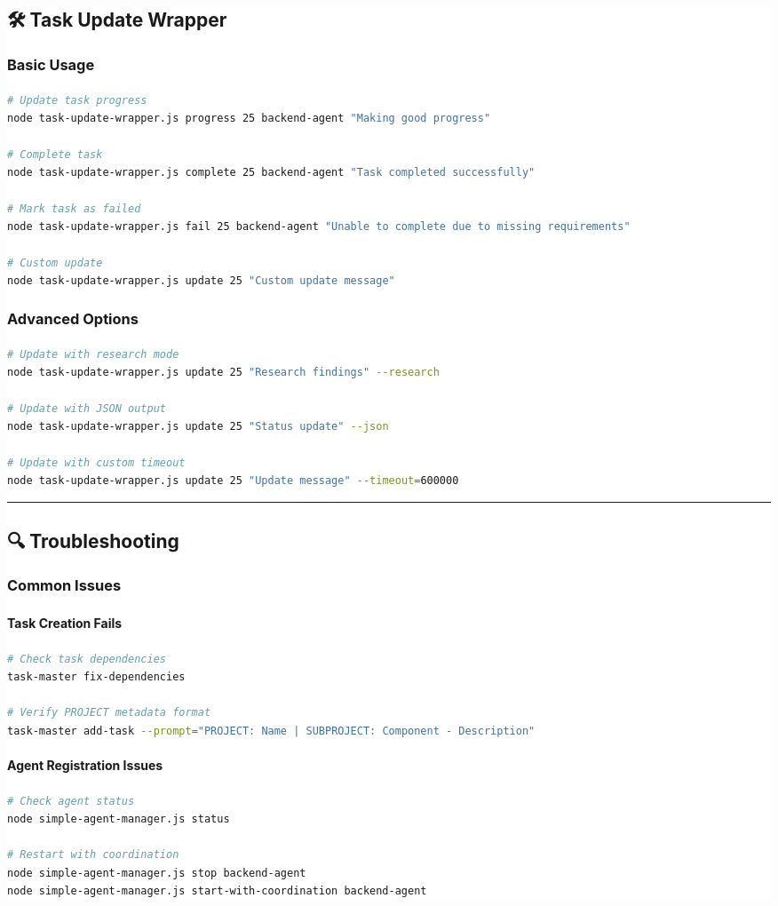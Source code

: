 
## 🛠️ Task Update Wrapper

### Basic Usage
```bash
# Update task progress
node task-update-wrapper.js progress 25 backend-agent "Making good progress"

# Complete task
node task-update-wrapper.js complete 25 backend-agent "Task completed successfully"

# Mark task as failed
node task-update-wrapper.js fail 25 backend-agent "Unable to complete due to missing requirements"

# Custom update
node task-update-wrapper.js update 25 "Custom update message"
```

### Advanced Options
```bash
# Update with research mode
node task-update-wrapper.js update 25 "Research findings" --research

# Update with JSON output
node task-update-wrapper.js update 25 "Status update" --json

# Update with custom timeout
node task-update-wrapper.js update 25 "Update message" --timeout=600000
```

---

## 🔍 Troubleshooting

### Common Issues

#### Task Creation Fails
```bash
# Check task dependencies
task-master fix-dependencies

# Verify PROJECT metadata format
task-master add-task --prompt="PROJECT: Name | SUBPROJECT: Component - Description"
```

#### Agent Registration Issues
```bash
# Check agent status
node simple-agent-manager.js status

# Restart with coordination
node simple-agent-manager.js stop backend-agent
node simple-agent-manager.js start-with-coordination backend-agent
```
